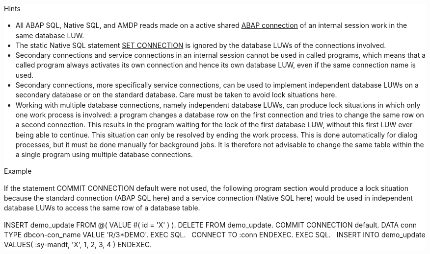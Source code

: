 Hints

-   All ABAP SQL, Native SQL, and AMDP reads made on a active shared [ABAP connection](javascript:call_link\('abenabap_connection_glosry.htm'\) "Glossary Entry") of an internal session work in the same database LUW.
-   The static Native SQL statement [SET CONNECTION](javascript:call_link\('abapexec_connection.htm'\)) is ignored by the database LUWs of the connections involved.
-   Secondary connections and service connections in an internal session cannot be used in called programs, which means that a called program always activates its own connection and hence its own database LUW, even if the same connection name is used.
-   Secondary connections, more specifically service connections, can be used to implement independent database LUWs on a secondary database or on the standard database. Care must be taken to avoid lock situations here.
-   Working with multiple database connections, namely independent database LUWs, can produce lock situations in which only one work process is involved: a program changes a database row on the first connection and tries to change the same row on a second connection. This results in the program waiting for the lock of the first database LUW, without this first LUW ever being able to continue. This situation can only be resolved by ending the work process. This is done automatically for dialog processes, but it must be done manually for background jobs. It is therefore not advisable to change the same table within the a single program using multiple database connections.

Example

If the statement COMMIT CONNECTION default were not used, the following program section would produce a lock situation because the standard connection (ABAP SQL here) and a service connection (Native SQL here) would be used in independent database LUWs to access the same row of a database table.

INSERT demo\_update FROM @( VALUE #( id = 'X' ) ).
DELETE FROM demo\_update.
COMMIT CONNECTION default.
DATA conn TYPE dbcon-con\_name VALUE 'R/3\*DEMO'.
EXEC SQL.
  CONNECT TO :conn
ENDEXEC.
EXEC SQL.
  INSERT INTO demo\_update VALUES( :sy-mandt, 'X', 1, 2, 3, 4 )
ENDEXEC.
